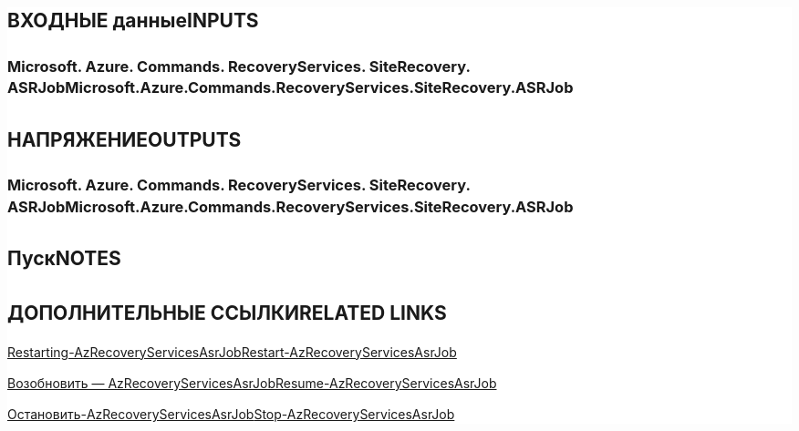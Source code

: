 ## <span data-ttu-id="b1be0-149">ВХОДНЫЕ данные</span><span class="sxs-lookup"><span data-stu-id="b1be0-149">INPUTS</span></span>

### <span data-ttu-id="b1be0-150">Microsoft. Azure. Commands. RecoveryServices. SiteRecovery. ASRJob</span><span class="sxs-lookup"><span data-stu-id="b1be0-150">Microsoft.Azure.Commands.RecoveryServices.SiteRecovery.ASRJob</span></span>

## <span data-ttu-id="b1be0-151">НАПРЯЖЕНИЕ</span><span class="sxs-lookup"><span data-stu-id="b1be0-151">OUTPUTS</span></span>

### <span data-ttu-id="b1be0-152">Microsoft. Azure. Commands. RecoveryServices. SiteRecovery. ASRJob</span><span class="sxs-lookup"><span data-stu-id="b1be0-152">Microsoft.Azure.Commands.RecoveryServices.SiteRecovery.ASRJob</span></span>

## <span data-ttu-id="b1be0-153">Пуск</span><span class="sxs-lookup"><span data-stu-id="b1be0-153">NOTES</span></span>

## <span data-ttu-id="b1be0-154">ДОПОЛНИТЕЛЬНЫЕ ССЫЛКИ</span><span class="sxs-lookup"><span data-stu-id="b1be0-154">RELATED LINKS</span></span>

[<span data-ttu-id="b1be0-155">Restarting-AzRecoveryServicesAsrJob</span><span class="sxs-lookup"><span data-stu-id="b1be0-155">Restart-AzRecoveryServicesAsrJob</span></span>](./Restart-AzRecoveryServicesAsrJob.md)

[<span data-ttu-id="b1be0-156">Возобновить — AzRecoveryServicesAsrJob</span><span class="sxs-lookup"><span data-stu-id="b1be0-156">Resume-AzRecoveryServicesAsrJob</span></span>](./Resume-AzRecoveryServicesAsrJob.md)

[<span data-ttu-id="b1be0-157">Остановить-AzRecoveryServicesAsrJob</span><span class="sxs-lookup"><span data-stu-id="b1be0-157">Stop-AzRecoveryServicesAsrJob</span></span>](./Stop-AzRecoveryServicesAsrJob.md)
